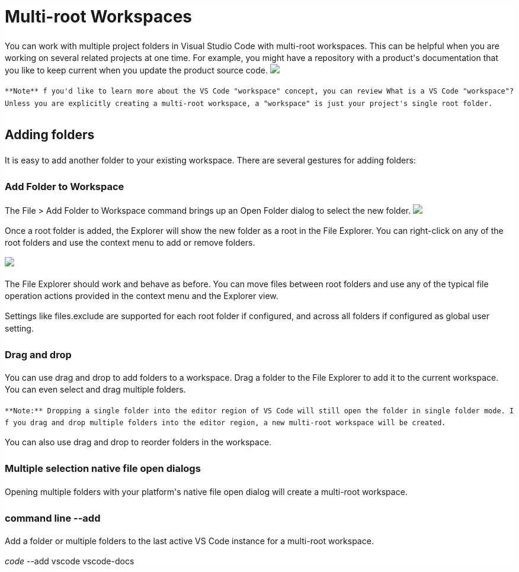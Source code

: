 # Multi-root Workspaces
You can work with multiple project folders in Visual Studio Code with multi-root workspaces. This can be helpful when you are working on several related projects at one time. For example, you might have a repository with a product's documentation that you like to keep current when you update the product source code.
![](https://code.visualstudio.com/assets/docs/editor/multi-root-workspaces/hero.png)

    **Note** f you'd like to learn more about the VS Code "workspace" concept, you can review What is a VS Code "workspace"? Unless you are explicitly creating a multi-root workspace, a "workspace" is just your project's single root folder.

## Adding folders
It is easy to add another folder to your existing workspace. There are several gestures for adding folders:

### Add Folder to Workspace
The File > Add Folder to Workspace command brings up an Open Folder dialog to select the new folder.
![](https://code.visualstudio.com/assets/docs/editor/multi-root-workspaces/add-root-folder.png)

Once a root folder is added, the Explorer will show the new folder as a root in the File Explorer. You can right-click on any of the root folders and use the context menu to add or remove folders.

![](https://code.visualstudio.com/assets/docs/editor/multi-root-workspaces/explorer-context.png)

The File Explorer should work and behave as before. You can move files between root folders and use any of the typical file operation actions provided in the context menu and the Explorer view.

Settings like files.exclude are supported for each root folder if configured, and across all folders if configured as global user setting.

### Drag and drop
You can use drag and drop to add folders to a workspace. Drag a folder to the File Explorer to add it to the current workspace. You can even select and drag multiple folders.

    **Note:** Dropping a single folder into the editor region of VS Code will still open the folder in single folder mode. If you drag and drop multiple folders into the editor region, a new multi-root workspace will be created.

You can also use drag and drop to reorder folders in the workspace.

### Multiple selection native file open dialogs

Opening multiple folders with your platform's native file open dialog will create a multi-root workspace.

### command line --add
Add a folder or multiple folders to the last active VS Code instance for a multi-root workspace.

*code* --add vscode vscode-docs
